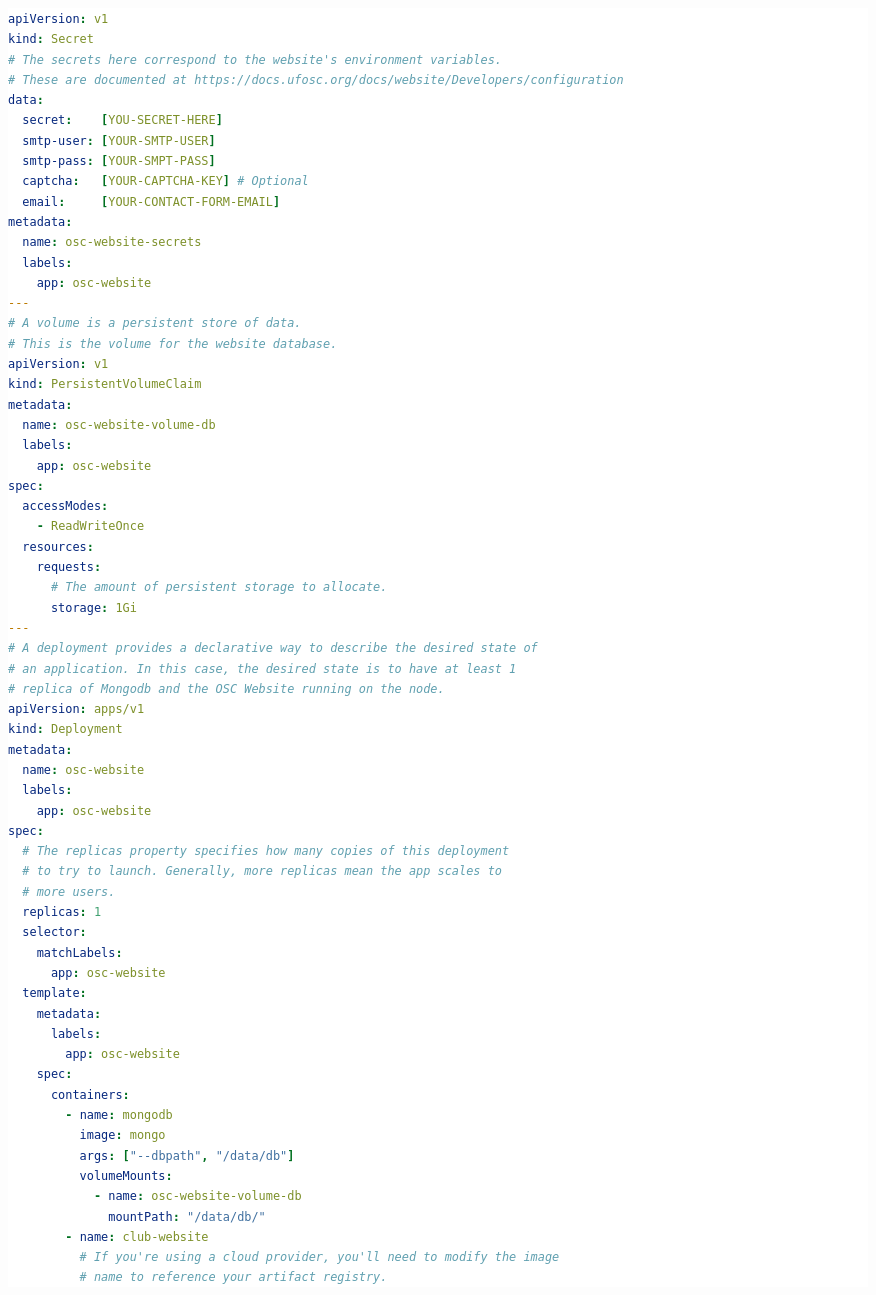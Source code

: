 ```yml
apiVersion: v1
kind: Secret
# The secrets here correspond to the website's environment variables.
# These are documented at https://docs.ufosc.org/docs/website/Developers/configuration
data:
  secret:    [YOU-SECRET-HERE]
  smtp-user: [YOUR-SMTP-USER]
  smtp-pass: [YOUR-SMPT-PASS]
  captcha:   [YOUR-CAPTCHA-KEY] # Optional
  email:     [YOUR-CONTACT-FORM-EMAIL]
metadata:
  name: osc-website-secrets
  labels:
    app: osc-website
---
# A volume is a persistent store of data.
# This is the volume for the website database.
apiVersion: v1
kind: PersistentVolumeClaim
metadata:
  name: osc-website-volume-db
  labels:
    app: osc-website
spec:
  accessModes:
    - ReadWriteOnce
  resources:
    requests:
	  # The amount of persistent storage to allocate.
      storage: 1Gi
---
# A deployment provides a declarative way to describe the desired state of
# an application. In this case, the desired state is to have at least 1
# replica of Mongodb and the OSC Website running on the node.
apiVersion: apps/v1
kind: Deployment
metadata:
  name: osc-website
  labels:
    app: osc-website
spec:
  # The replicas property specifies how many copies of this deployment
  # to try to launch. Generally, more replicas mean the app scales to
  # more users.
  replicas: 1
  selector:
    matchLabels:
      app: osc-website
  template:
    metadata:
      labels:
        app: osc-website
    spec:
      containers:
        - name: mongodb
          image: mongo
          args: ["--dbpath", "/data/db"]
          volumeMounts:
            - name: osc-website-volume-db
              mountPath: "/data/db/"
        - name: club-website
		  # If you're using a cloud provider, you'll need to modify the image
		  # name to reference your artifact registry.
```